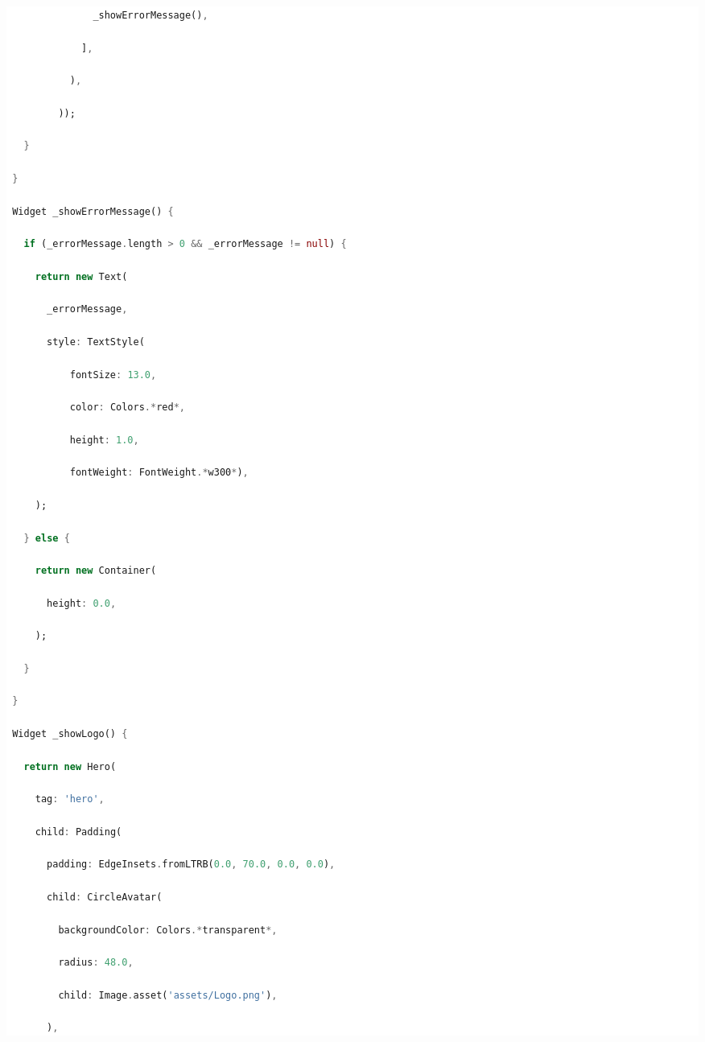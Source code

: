 ```dart
​               _showErrorMessage(),

​             ],

​           ),

​         ));

   }

 }

 Widget _showErrorMessage() {

   if (_errorMessage.length > 0 && _errorMessage != null) {

​     return new Text(

​       _errorMessage,

​       style: TextStyle(

​           fontSize: 13.0,

​           color: Colors.*red*,

​           height: 1.0,

​           fontWeight: FontWeight.*w300*),

​     );

   } else {

​     return new Container(

​       height: 0.0,

​     );

   }

 }

 Widget _showLogo() {

   return new Hero(

​     tag: 'hero',

​     child: Padding(

​       padding: EdgeInsets.fromLTRB(0.0, 70.0, 0.0, 0.0),

​       child: CircleAvatar(

​         backgroundColor: Colors.*transparent*,

​         radius: 48.0,

​         child: Image.asset('assets/Logo.png'),

​       ),
```